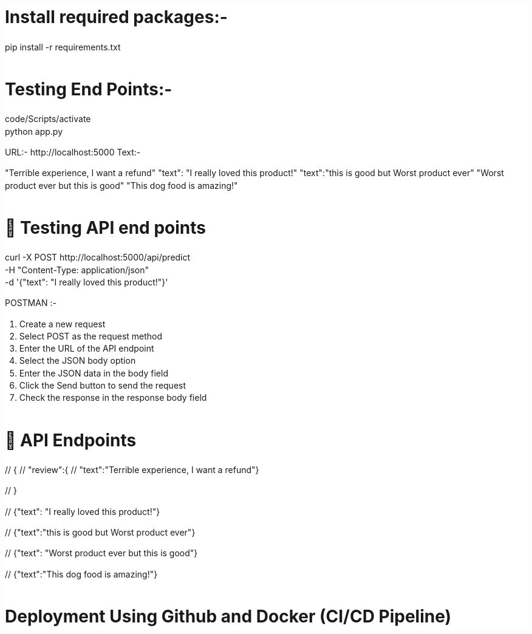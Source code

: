 
# Install required packages:-
pip install -r requirements.txt

# Testing End Points:- 
code/Scripts/activate  
python app.py

URL:- http://localhost:5000
Text:- 

"Terrible experience, I want a refund"
"text": "I really loved this product!"
"text":"this is good but Worst product ever"
"Worst product ever but this is good"
"This dog food is amazing!"

# 🧪 Testing API end points 


curl -X POST http://localhost:5000/api/predict \
     -H "Content-Type: application/json" \
     -d '{"text": "I really loved this product!"}'


POSTMAN :- 

1. Create a new request
2. Select POST as the request method
3. Enter the URL of the API endpoint
4. Select the JSON body option
5. Enter the JSON data in the body field
6. Click the Send button to send the request
7. Check the response in the response body field
# 🚀 API Endpoints
// {
// "review":{
//   "text":"Terrible experience, I want a refund"}
  
// }

// {"text": "I really loved this product!"}


// {"text":"this is good but Worst product ever"}

// {"text": "Worst product ever but this is good"}

// {"text":"This dog food is amazing!"}


# Deployment Using Github and Docker (CI/CD Pipeline)

